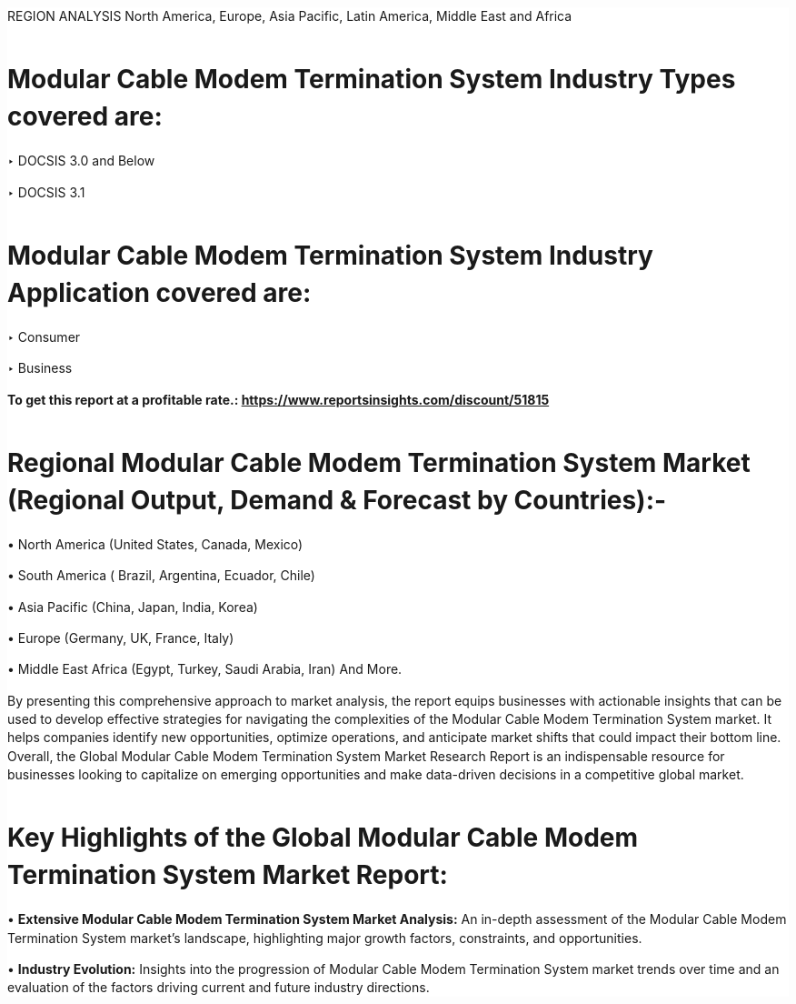 <td>REGION ANALYSIS</td>
<td>North America, Europe, Asia Pacific, Latin America, Middle East and Africa</td>
</tr>
</table>

# <strong>Modular Cable Modem Termination System Industry Types covered are:</strong>

‣ DOCSIS 3.0 and Below

‣ DOCSIS 3.1

# <strong>Modular Cable Modem Termination System Industry Application covered are:</strong>

‣ Consumer

‣ Business

<strong>To get this report at a profitable rate.: <a href=https://www.reportsinsights.com/discount/51815>https://www.reportsinsights.com/discount/51815</a></strong></font>

# <strong>Regional Modular Cable Modem Termination System Market (Regional Output, Demand &amp; Forecast by Countries):-</strong>

• North America (United States, Canada, Mexico)

• South America ( Brazil, Argentina, Ecuador, Chile)

• Asia Pacific (China, Japan, India, Korea)

• Europe (Germany, UK, France, Italy)

• Middle East Africa (Egypt, Turkey, Saudi Arabia, Iran) And More.

By presenting this comprehensive approach to market analysis, the report equips businesses with actionable insights that can be used to develop effective strategies for navigating the complexities of the Modular Cable Modem Termination System market. It helps companies identify new opportunities, optimize operations, and anticipate market shifts that could impact their bottom line. Overall, the Global Modular Cable Modem Termination System Market Research Report is an indispensable resource for businesses looking to capitalize on emerging opportunities and make data-driven decisions in a competitive global market.

# <strong>Key Highlights of the Global Modular Cable Modem Termination System Market Report:</strong>

• <strong>Extensive Modular Cable Modem Termination System Market Analysis:</strong> An in-depth assessment of the Modular Cable Modem Termination System market’s landscape, highlighting major growth factors, constraints, and opportunities.

• <strong>Industry Evolution:</strong> Insights into the progression of Modular Cable Modem Termination System market trends over time and an evaluation of the factors driving current and future industry directions.
